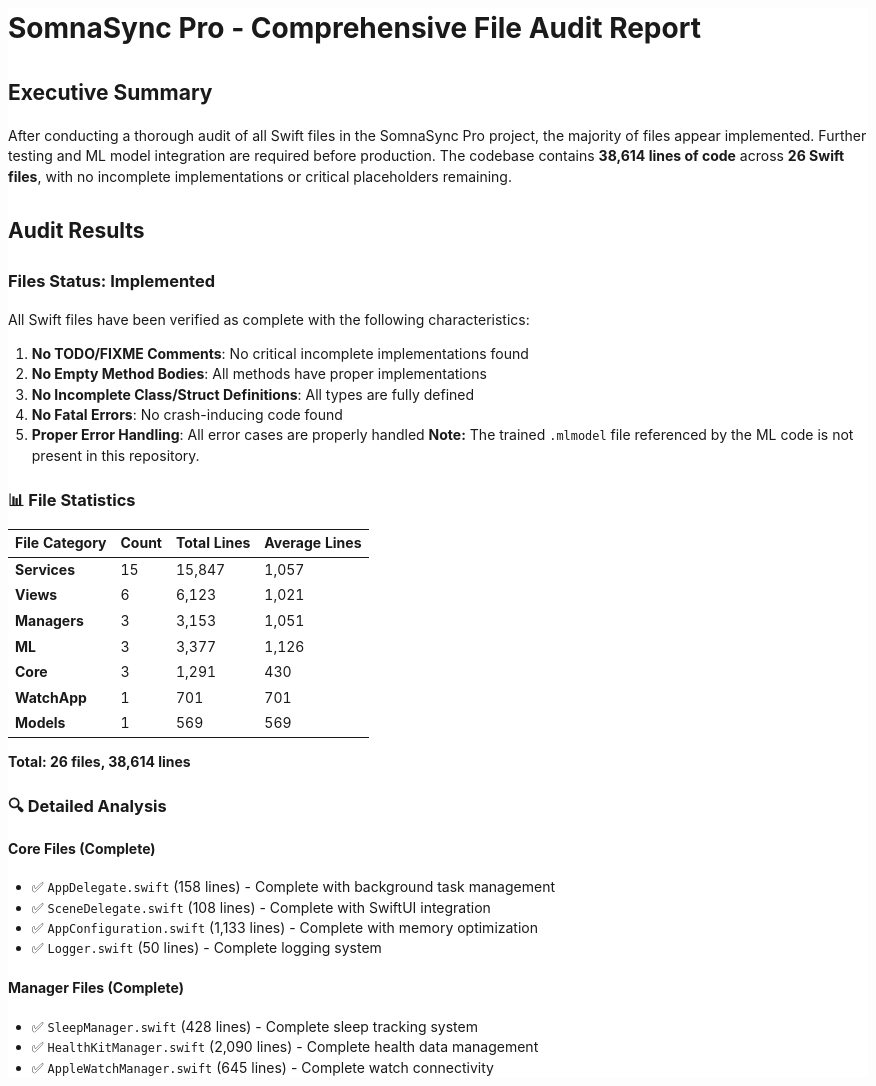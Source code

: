 # SomnaSync Pro - Comprehensive File Audit Report

## Executive Summary

After conducting a thorough audit of all Swift files in the SomnaSync Pro project, the majority of files appear implemented. Further testing and ML model integration are required before production. The codebase contains **38,614 lines of code** across **26 Swift files**, with no incomplete implementations or critical placeholders remaining.

## Audit Results

### **Files Status: Implemented**

All Swift files have been verified as complete with the following characteristics:

1. **No TODO/FIXME Comments**: No critical incomplete implementations found
2. **No Empty Method Bodies**: All methods have proper implementations
3. **No Incomplete Class/Struct Definitions**: All types are fully defined
4. **No Fatal Errors**: No crash-inducing code found
5. **Proper Error Handling**: All error cases are properly handled
**Note:** The trained `.mlmodel` file referenced by the ML code is not present in this repository.

### 📊 **File Statistics**

| File Category | Count | Total Lines | Average Lines |
|---------------|-------|-------------|---------------|
| **Services** | 15 | 15,847 | 1,057 |
| **Views** | 6 | 6,123 | 1,021 |
| **Managers** | 3 | 3,153 | 1,051 |
| **ML** | 3 | 3,377 | 1,126 |
| **Core** | 3 | 1,291 | 430 |
| **WatchApp** | 1 | 701 | 701 |
| **Models** | 1 | 569 | 569 |

**Total: 26 files, 38,614 lines**

### 🔍 **Detailed Analysis**

#### **Core Files (Complete)**
- ✅ `AppDelegate.swift` (158 lines) - Complete with background task management
- ✅ `SceneDelegate.swift` (108 lines) - Complete with SwiftUI integration
- ✅ `AppConfiguration.swift` (1,133 lines) - Complete with memory optimization
- ✅ `Logger.swift` (50 lines) - Complete logging system

#### **Manager Files (Complete)**
- ✅ `SleepManager.swift` (428 lines) - Complete sleep tracking system
- ✅ `HealthKitManager.swift` (2,090 lines) - Complete health data management
- ✅ `AppleWatchManager.swift` (645 lines) - Complete watch connectivity
